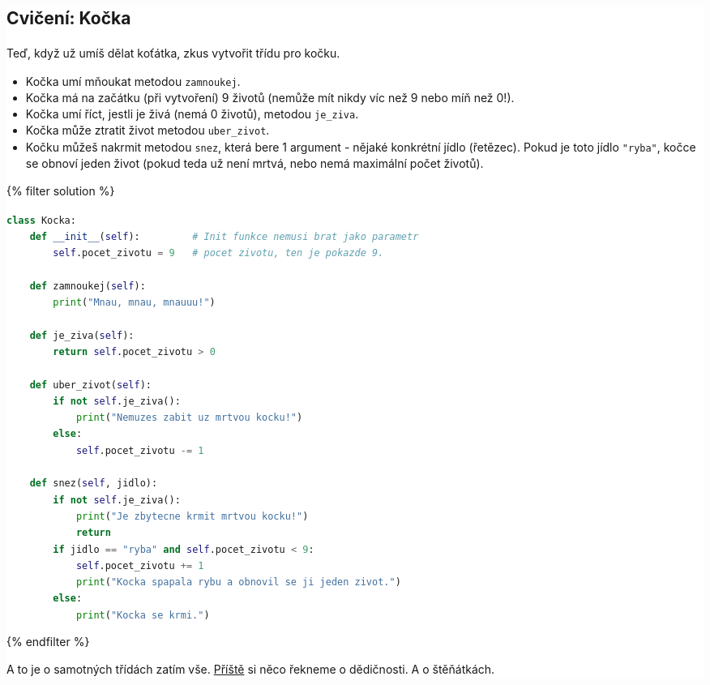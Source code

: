 ## Cvičení: Kočka

Teď, když už umíš dělat koťátka, zkus vytvořit třídu pro kočku.

- Kočka umí mňoukat metodou `zamnoukej`.
- Kočka má na začátku (při vytvoření) 9 životů
(nemůže mít nikdy víc než 9 nebo míň než 0!).
- Kočka umí říct, jestli je živá (nemá 0 životů), metodou `je_ziva`.
- Kočka může ztratit život metodou `uber_zivot`.
- Kočku můžeš nakrmit metodou `snez`, která bere 1 argument -
nějaké konkrétní jídlo (řetězec). Pokud je toto jídlo `"ryba"`, kočce se obnoví
jeden život (pokud teda už není mrtvá, nebo nemá maximální počet životů).

{% filter solution %}
```python
class Kocka:
    def __init__(self):         # Init funkce nemusi brat jako parametr
        self.pocet_zivotu = 9   # pocet zivotu, ten je pokazde 9.

    def zamnoukej(self):
        print("Mnau, mnau, mnauuu!")

    def je_ziva(self):
        return self.pocet_zivotu > 0

    def uber_zivot(self):
        if not self.je_ziva():
            print("Nemuzes zabit uz mrtvou kocku!")
        else:
            self.pocet_zivotu -= 1

    def snez(self, jidlo):
        if not self.je_ziva():
            print("Je zbytecne krmit mrtvou kocku!")
            return
        if jidlo == "ryba" and self.pocet_zivotu < 9:
            self.pocet_zivotu += 1
            print("Kocka spapala rybu a obnovil se ji jeden zivot.")
        else:
            print("Kocka se krmi.")
```
{% endfilter %}

A to je o samotných třídách zatím vše.
[Příště](../inheritance/) si něco řekneme o dědičnosti.
A o štěňátkách.
